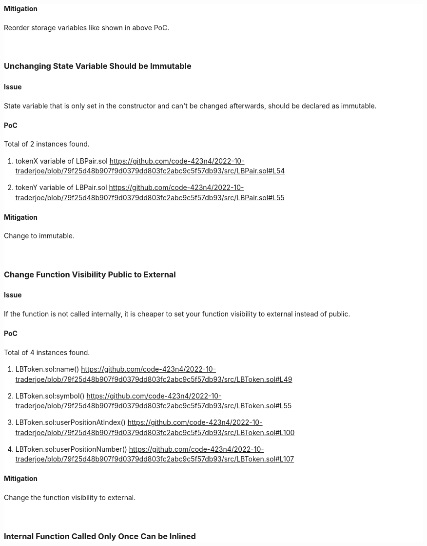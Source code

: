 #### Mitigation
Reorder storage variables like shown in above PoC.

&ensp;
### Unchanging State Variable Should be Immutable

#### Issue
State variable that is only set in the constructor and can't be changed afterwards,
should be declared as immutable.

#### PoC
Total of 2 instances found.

1. tokenX variable of LBPair.sol
https://github.com/code-423n4/2022-10-traderjoe/blob/79f25d48b907f9d0379dd803fc2abc9c5f57db93/src/LBPair.sol#L54

2. tokenY variable of LBPair.sol
https://github.com/code-423n4/2022-10-traderjoe/blob/79f25d48b907f9d0379dd803fc2abc9c5f57db93/src/LBPair.sol#L55

#### Mitigation
Change to immutable.

&ensp;
### Change Function Visibility Public to External

#### Issue
If the function is not called internally, it is cheaper to set your function visibility to external instead of public.

#### PoC
Total of 4 instances found.

1. LBToken.sol:name()
https://github.com/code-423n4/2022-10-traderjoe/blob/79f25d48b907f9d0379dd803fc2abc9c5f57db93/src/LBToken.sol#L49

2. LBToken.sol:symbol()
https://github.com/code-423n4/2022-10-traderjoe/blob/79f25d48b907f9d0379dd803fc2abc9c5f57db93/src/LBToken.sol#L55

3. LBToken.sol:userPositionAtIndex()
https://github.com/code-423n4/2022-10-traderjoe/blob/79f25d48b907f9d0379dd803fc2abc9c5f57db93/src/LBToken.sol#L100

4. LBToken.sol:userPositionNumber()
https://github.com/code-423n4/2022-10-traderjoe/blob/79f25d48b907f9d0379dd803fc2abc9c5f57db93/src/LBToken.sol#L107

#### Mitigation
Change the function visibility to external.

&ensp;
### Internal Function Called Only Once Can be Inlined
